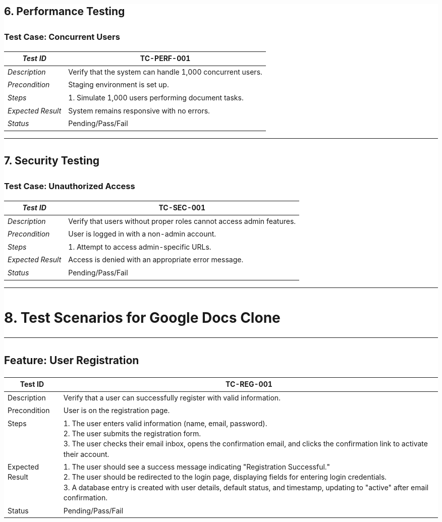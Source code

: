 
## 6. Performance Testing

### Test Case: Concurrent Users
| *Test ID*      | TC-PERF-001                    |
|-------------------|---------------------------------|
| *Description*  | Verify that the system can handle 1,000 concurrent users. |
| *Precondition* | Staging environment is set up. |
| *Steps*        | 1. Simulate 1,000 users performing document tasks. |
| *Expected Result* | System remains responsive with no errors. |
| *Status*       | Pending/Pass/Fail              |

---

## 7. Security Testing

### Test Case: Unauthorized Access
| *Test ID*      | TC-SEC-001                     |
|-------------------|---------------------------------|
| *Description*  | Verify that users without proper roles cannot access admin features. |
| *Precondition* | User is logged in with a non-admin account. |
| *Steps*        | 1. Attempt to access admin-specific URLs. |
| *Expected Result* | Access is denied with an appropriate error message. |
| *Status*       | Pending/Pass/Fail              |

---

# 8. Test Scenarios for Google Docs Clone

---

## Feature: User Registration

| Test ID       | TC-REG-001                                                |
|--------------------|---------------------------------------------------------------|
| Description    | Verify that a user can successfully register with valid information. |
| Precondition   | User is on the registration page.                             |
| Steps          | 1. The user enters valid information (name, email, password). <br> 2. The user submits the registration form. <br> 3. The user checks their email inbox, opens the confirmation email, and clicks the confirmation link to activate their account. |
| Expected Result| 1. The user should see a success message indicating "Registration Successful." <br> 2. The user should be redirected to the login page, displaying fields for entering login credentials. <br> 3. A database entry is created with user details, default status, and timestamp, updating to "active" after email confirmation. |
| Status         | Pending/Pass/Fail  |
